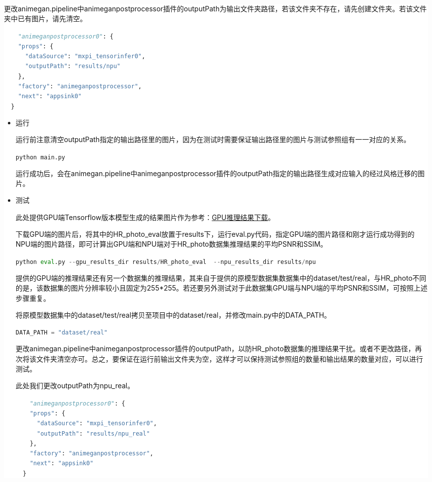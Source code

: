   更改animegan.pipeline中animeganpostprocessor插件的outputPath为输出文件夹路径，若该文件夹不存在，请先创建文件夹。若该文件夹中已有图片，请先清空。

  ```python
      "animeganpostprocessor0": {
      "props": {
        "dataSource": "mxpi_tensorinfer0",
        "outputPath": "results/npu"
      },
      "factory": "animeganpostprocessor",
      "next": "appsink0"
    }
  ```

- 运行

  运行前注意清空outputPath指定的输出路径里的图片，因为在测试时需要保证输出路径里的图片与测试参照组有一一对应的关系。

  ```bash
  python main.py
  ```

  运行成功后，会在animegan.pipeline中animeganpostprocessor插件的outputPath指定的输出路径生成对应输入的经过风格迁移的图片。

- 测试
  
  此处提供GPU端Tensorflow版本模型生成的结果图片作为参考：[GPU推理结果下载](https://animegan-mxsdk.obs.cn-north-4.myhuaweicloud.com/GPU_references.zip)。

  下载GPU端的图片后，将其中的HR_photo_eval放置于results下，运行eval.py代码，指定GPU端的图片路径和刚才运行成功得到的NPU端的图片路径，即可计算出GPU端和NPU端对于HR_photo数据集推理结果的平均PSNR和SSIM。

  ```python
  python eval.py --gpu_results_dir results/HR_photo_eval  --npu_results_dir results/npu
  ```

  提供的GPU端的推理结果还有另一个数据集的推理结果，其来自于提供的原模型数据集数据集中的dataset/test/real，与HR_photo不同的是，该数据集的图片分辨率较小且固定为255*255。若还要另外测试对于此数据集GPU端与NPU端的平均PSNR和SSIM，可按照上述步骤重复。

  将原模型数据集中的dataset/test/real拷贝至项目中的dataset/real，并修改main.py中的DATA_PATH。

  ``` python
  DATA_PATH = "dataset/real"
  ```

  更改animegan.pipeline中animeganpostprocessor插件的outputPath，以防HR_photo数据集的推理结果干扰。或者不更改路径，再次将该文件夹清空亦可。总之，要保证在运行前输出文件夹为空，这样才可以保持测试参照组的数量和输出结果的数量对应，可以进行测试。

  此处我们更改outputPath为npu_real。

  ```python
      "animeganpostprocessor0": {
      "props": {
        "dataSource": "mxpi_tensorinfer0",
        "outputPath": "results/npu_real"
      },
      "factory": "animeganpostprocessor",
      "next": "appsink0"
    }
  ```
